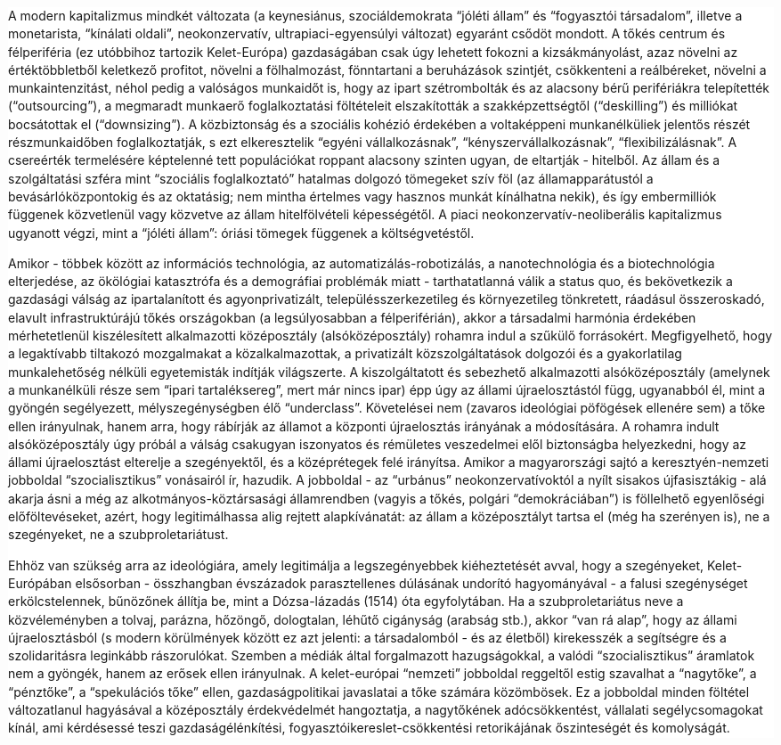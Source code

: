 A modern kapitalizmus mindkét változata (a keynesiánus, szociáldemokrata “jóléti állam” és “fogyasztói társadalom”, illetve a monetarista, “kínálati oldali”, neokonzervatív, ultrapiaci-egyensúlyi változat) egyaránt csődöt mondott. A tőkés centrum és félperiféria (ez utóbbihoz tartozik Kelet-Európa) gazdaságában csak úgy lehetett fokozni a kizsákmányolást, azaz növelni az értéktöbbletből keletkező profitot, növelni a fölhalmozást, fönntartani a beruházások szintjét, csökkenteni a reálbéreket, növelni a munkaintenzitást, néhol pedig a valóságos munkaidőt is, hogy az ipart szétrombolták és az alacsony bérű perifériákra telepítették (“outsourcing”), a megmaradt munkaerő foglalkoztatási föltételeit elszakították a szakképzettségtől (“deskilling”) és milliókat bocsátottak el (“downsizing”). A közbiztonság és a szociális kohézió érdekében a voltaképpeni munkanélküliek jelentős részét részmunkaidőben foglalkoztatják, s ezt elkeresztelik “egyéni vállalkozásnak”, “kényszervállalkozásnak”, “flexibilizálásnak”. A csereérték termelésére képtelenné tett populációkat roppant alacsony szinten ugyan, de eltartják - hitelből. Az állam és a szolgáltatási szféra mint “szociális foglalkoztató” hatalmas dolgozó tömegeket szív föl (az államapparátustól a bevásárlóközpontokig és az oktatásig; nem mintha értelmes vagy hasznos munkát kínálhatna nekik), és így embermilliók függenek közvetlenül vagy közvetve az állam hitelfölvételi képességétől. A piaci neokonzervatív-neoliberális kapitalizmus ugyanott végzi, mint a “jóléti állam”: óriási tömegek függenek a költségvetéstől.

Amikor - többek között az információs technológia, az automatizálás-robotizálás, a nanotechnológia és a biotechnológia elterjedése, az ökölógiai katasztrófa és a demográfiai problémák miatt - tarthatatlanná válik a status quo, és bekövetkezik a gazdasági válság az ipartalanított és agyonprivatizált, településszerkezetileg és környezetileg tönkretett, ráadásul összeroskadó, elavult infrastruktúrájú tőkés országokban (a legsúlyosabban a félperiférián), akkor a társadalmi harmónia érdekében mérhetetlenül kiszélesített alkalmazotti középosztály (alsóközéposztály) rohamra indul a szűkülő forrásokért. Megfigyelhető, hogy a legaktívabb tiltakozó mozgalmakat a közalkalmazottak, a privatizált közszolgáltatások dolgozói és a gyakorlatilag munkalehetőség nélküli egyetemisták indítják világszerte. A kiszolgáltatott és sebezhető alkalmazotti alsóközéposztály (amelynek a munkanélküli része sem “ipari tartaléksereg”, mert már nincs ipar) épp úgy az állami újraelosztástól függ, ugyanabból él, mint a gyöngén segélyezett, mélyszegénységben élő “underclass”. Követelései nem (zavaros ideológiai pöfögések ellenére sem) a tőke ellen irányulnak, hanem arra, hogy rábírják az államot a központi újraelosztás irányának a módosítására. A rohamra indult alsóközéposztály úgy próbál a válság csakugyan iszonyatos és rémületes veszedelmei elől biztonságba helyezkedni, hogy az állami újraelosztást elterelje a szegényektől, és a középrétegek felé irányítsa. Amikor a magyarországi sajtó a keresztyén-nemzeti jobboldal “szocialisztikus” vonásairól ír, hazudik. A jobboldal - az “urbánus” neokonzervatívoktól a nyílt sisakos újfasisztákig - alá akarja ásni a még az alkotmányos-köztársasági államrendben (vagyis a tőkés, polgári “demokráciában”) is föllelhető egyenlőségi előföltevéseket, azért, hogy legitimálhassa alig rejtett alapkívánatát: az állam a középosztályt tartsa el (még ha szerényen is), ne a szegényeket, ne a szubproletariátust.

Ehhöz van szükség arra az ideológiára, amely legitimálja a legszegényebbek kiéheztetését avval, hogy a szegényeket, Kelet-Európában elsősorban - összhangban évszázadok parasztellenes dúlásának undorító hagyományával - a falusi szegénységet erkölcstelennek, bűnözőnek állítja be, mint a Dózsa-lázadás (1514) óta egyfolytában. Ha a szubproletariátus neve a közvéleményben a tolvaj, parázna, hőzöngő, dologtalan, léhűtő cigányság (arabság stb.), akkor “van rá alap”, hogy az állami újraelosztásból (s modern körülmények között ez azt jelenti: a társadalomból - és az életből) kirekesszék a segítségre és a szolidaritásra leginkább rászorulókat. Szemben a médiák által forgalmazott hazugságokkal, a valódi “szocialisztikus” áramlatok nem a gyöngék, hanem az erősek ellen irányulnak. A kelet-európai “nemzeti” jobboldal reggeltől estig szavalhat a “nagytőke”, a “pénztőke”, a “spekulációs tőke” ellen, gazdaságpolitikai javaslatai a tőke számára közömbösek. Ez a jobboldal minden föltétel változatlanul hagyásával a középosztály érdekvédelmét hangoztatja, a nagytőkének adócsökkentést, vállalati segélycsomagokat kínál, ami kérdésessé teszi gazdaságélénkítési, fogyasztóikereslet-csökkentési retorikájának őszinteségét és komolyságát.
